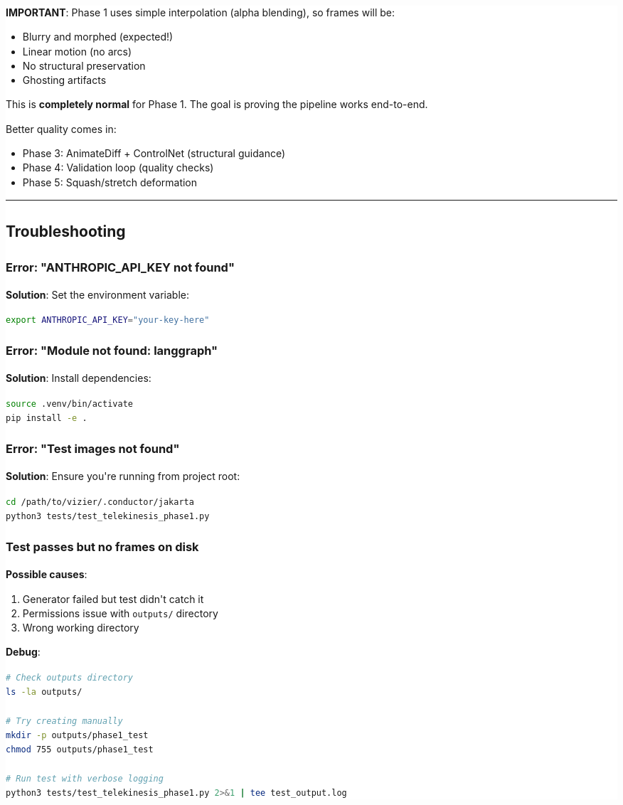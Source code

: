 **IMPORTANT**: Phase 1 uses simple interpolation (alpha blending), so frames will be:
- Blurry and morphed (expected!)
- Linear motion (no arcs)
- No structural preservation
- Ghosting artifacts

This is **completely normal** for Phase 1. The goal is proving the pipeline works end-to-end.

Better quality comes in:
- Phase 3: AnimateDiff + ControlNet (structural guidance)
- Phase 4: Validation loop (quality checks)
- Phase 5: Squash/stretch deformation

---

## Troubleshooting

### Error: "ANTHROPIC_API_KEY not found"

**Solution**: Set the environment variable:
```bash
export ANTHROPIC_API_KEY="your-key-here"
```

### Error: "Module not found: langgraph"

**Solution**: Install dependencies:
```bash
source .venv/bin/activate
pip install -e .
```

### Error: "Test images not found"

**Solution**: Ensure you're running from project root:
```bash
cd /path/to/vizier/.conductor/jakarta
python3 tests/test_telekinesis_phase1.py
```

### Test passes but no frames on disk

**Possible causes**:
1. Generator failed but test didn't catch it
2. Permissions issue with `outputs/` directory
3. Wrong working directory

**Debug**:
```bash
# Check outputs directory
ls -la outputs/

# Try creating manually
mkdir -p outputs/phase1_test
chmod 755 outputs/phase1_test

# Run test with verbose logging
python3 tests/test_telekinesis_phase1.py 2>&1 | tee test_output.log
```

